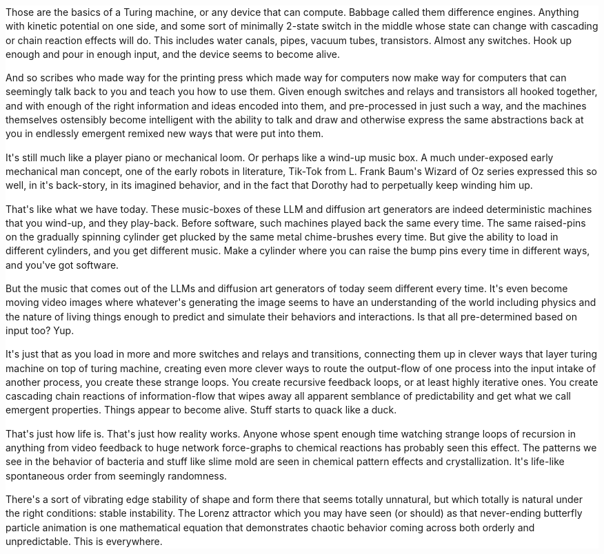 Those are the basics of a Turing machine, or any device that can compute.
Babbage called them difference engines. Anything with kinetic potential on one
side, and some sort of minimally 2-state switch in the middle whose state can
change with cascading or chain reaction effects will do. This includes water
canals, pipes, vacuum tubes, transistors. Almost any switches. Hook up enough
and pour in enough input, and the device seems to become alive.

And so scribes who made way for the printing press which made way for computers
now make way for computers that can seemingly talk back to you and teach you how
to use them. Given enough switches and relays and transistors all hooked
together, and with enough of the right information and ideas encoded into them,
and pre-processed in just such a way, and the machines themselves ostensibly
become intelligent with the ability to talk and draw and otherwise express the
same abstractions back at you in endlessly emergent remixed new ways that were
put into them.

It's still much like a player piano or mechanical loom. Or perhaps like a
wind-up music box. A much under-exposed early mechanical man concept, one of the
early robots in literature, Tik-Tok from L. Frank Baum's Wizard of Oz series
expressed this so well, in it's back-story, in its imagined behavior, and in the
fact that Dorothy had to perpetually keep winding him up.

That's like what we have today. These music-boxes of these LLM and diffusion art
generators are indeed deterministic machines that you wind-up, and they
play-back. Before software, such machines played back the same every time. The
same raised-pins on the gradually spinning cylinder get plucked by the same
metal chime-brushes every time. But give the ability to load in different
cylinders, and you get different music. Make a cylinder where you can raise the
bump pins every time in different ways, and you've got software.

But the music that comes out of the LLMs and diffusion art generators of today
seem different every time. It's even become moving video images where whatever's
generating the image seems to have an understanding of the world including
physics and the nature of living things enough to predict and simulate their
behaviors and interactions. Is that all pre-determined based on input too? Yup.

It's just that as you load in more and more switches and relays and transitions,
connecting them up in clever ways that layer turing machine on top of turing
machine, creating even more clever ways to route the output-flow of one process
into the input intake of another process, you create these strange loops. You
create recursive feedback loops, or at least highly iterative ones. You create
cascading chain reactions of information-flow that wipes away all apparent
semblance of predictability and get what we call emergent properties. Things
appear to become alive. Stuff starts to quack like a duck.

That's just how life is. That's just how reality works. Anyone whose spent
enough time watching strange loops of recursion in anything from video feedback
to huge network force-graphs to chemical reactions has probably seen this
effect. The patterns we see in the behavior of bacteria and stuff like slime
mold are seen in chemical pattern effects and crystallization. It's life-like
spontaneous order from seemingly randomness. 

There's a sort of vibrating edge stability of shape and form there that seems
totally unnatural, but which totally is natural under the right conditions:
stable instability. The Lorenz attractor which you may have seen (or should) as
that never-ending butterfly particle animation is one mathematical equation that
demonstrates chaotic behavior coming across both orderly and unpredictable. This
is everywhere.
